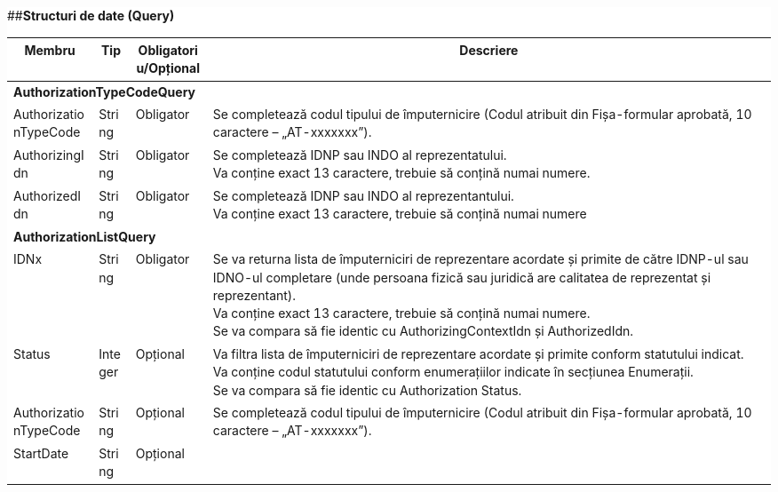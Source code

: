##**Structuri de date (Query)**

<table>
  <thead>
    <tr>
      <th><strong>Membru</strong></th>
      <th><strong>Tip</strong></th>
      <th><strong>Obligatoriu/Opțional</strong></th>
      <th><strong>Descriere</strong></th>
    </tr>
  </thead>
  <tbody>
    <tr><td colspan="4"><strong>AuthorizationTypeCodeQuery</strong></td></tr>
    <tr>
      <td>AuthorizationTypeCode</td>
      <td>String</td>
      <td>Obligator</td>
      <td>Se completează codul tipului de împuternicire (Codul atribuit din Fișa-formular aprobată, 10 caractere – „AT-xxxxxxx”).</td>
    </tr>
    <tr>
      <td>AuthorizingIdn</td>
      <td>String</td>
      <td>Obligator</td>
      <td>Se completează IDNP sau INDO al reprezentatului.
      <br>Va conține exact 13 caractere, trebuie să conțină numai numere.</td>
    </tr>
    <tr>
      <td>AuthorizedIdn</td>
      <td>String</td>
      <td>Obligator</td>
      <td>Se completează IDNP sau INDO al reprezentantului.
      <br>Va conține exact 13 caractere, trebuie să conțină numai numere</td>
    </tr>
    <tr><td colspan="4"><strong>AuthorizationListQuery</strong></td></tr>
    <tr>
      <td>IDNx</td>
      <td>String</td>
      <td>Obligator</td>
      <td>Se va returna lista de împuterniciri de reprezentare acordate și primite de către IDNP-ul sau IDNO-ul completare (unde persoana fizică sau juridică are calitatea de reprezentat și reprezentant).
      <br>Va conține exact 13 caractere, trebuie să conțină numai numere.
      <br>Se va compara să fie identic cu AuthorizingContextIdn și AuthorizedIdn.</td>
    </tr>
    <tr>
      <td>Status</td>
      <td>Integer</td>
      <td>Opțional</td>
      <td>Va filtra lista de împuterniciri de reprezentare acordate și primite conform statutului indicat.
      <br>Va conține codul statutului conform enumerațiilor indicate în secțiunea Enumerații.
      <br>Se va compara să fie identic cu Authorization Status.</td>
    </tr>
    <tr>
      <td>AuthorizationTypeCode</td>
      <td>String</td>
      <td>Opțional</td>
      <td>Se completează codul tipului de împuternicire (Codul atribuit din Fișa-formular aprobată, 10 caractere – „AT-xxxxxxx”).</td>
    </tr>
    <tr>
      <td>StartDate</td>
      <td>String</td>
      <td>Opțional</td>